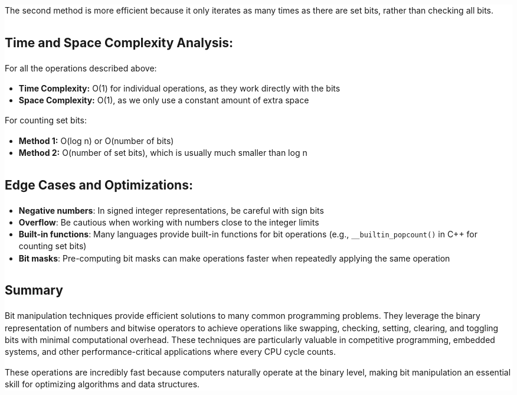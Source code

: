 The second method is more efficient because it only iterates as many times as there are set bits, rather than checking all bits.

## Time and Space Complexity Analysis:

For all the operations described above:
- **Time Complexity:** O(1) for individual operations, as they work directly with the bits
- **Space Complexity:** O(1), as we only use a constant amount of extra space

For counting set bits:
- **Method 1:** O(log n) or O(number of bits)
- **Method 2:** O(number of set bits), which is usually much smaller than log n

## Edge Cases and Optimizations:

* **Negative numbers**: In signed integer representations, be careful with sign bits
* **Overflow**: Be cautious when working with numbers close to the integer limits
* **Built-in functions**: Many languages provide built-in functions for bit operations (e.g., `__builtin_popcount()` in C++ for counting set bits)
* **Bit masks**: Pre-computing bit masks can make operations faster when repeatedly applying the same operation

## Summary

Bit manipulation techniques provide efficient solutions to many common programming problems. They leverage the binary representation of numbers and bitwise operators to achieve operations like swapping, checking, setting, clearing, and toggling bits with minimal computational overhead. These techniques are particularly valuable in competitive programming, embedded systems, and other performance-critical applications where every CPU cycle counts.

These operations are incredibly fast because computers naturally operate at the binary level, making bit manipulation an essential skill for optimizing algorithms and data structures.
